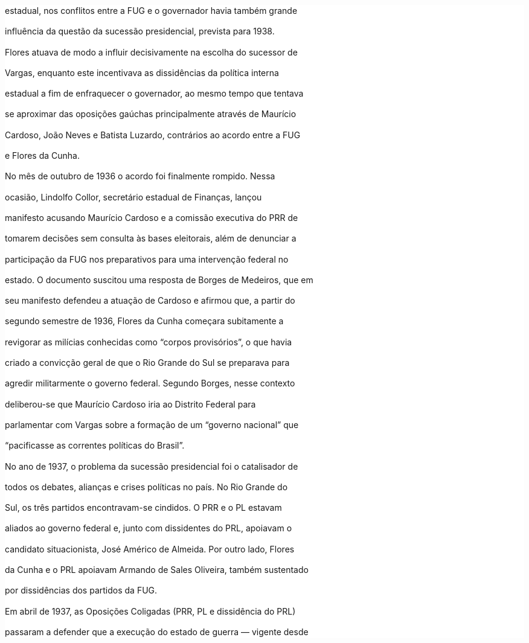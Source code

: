 estadual, nos conflitos entre a FUG e o governador havia também grande

influência da questão da sucessão presidencial, prevista para 1938.

Flores atuava de modo a influir decisivamente na escolha do sucessor de

Vargas, enquanto este incentivava as dissidências da política interna

estadual a fim de enfraquecer o governador, ao mesmo tempo que tentava

se aproximar das oposições gaúchas principalmente através de Maurício

Cardoso, João Neves e Batista Luzardo, contrários ao acordo entre a FUG

e Flores da Cunha.



No mês de outubro de 1936 o acordo foi finalmente rompido. Nessa

ocasião, Lindolfo Collor, secretário estadual de Finanças, lançou

manifesto acusando Maurício Cardoso e a comissão executiva do PRR de

tomarem decisões sem consulta às bases eleitorais, além de denunciar a

participação da FUG nos preparativos para uma intervenção federal no

estado. O documento suscitou uma resposta de Borges de Medeiros, que em

seu manifesto defendeu a atuação de Cardoso e afirmou que, a partir do

segundo semestre de 1936, Flores da Cunha começara subitamente a

revigorar as milícias conhecidas como “corpos provisórios”, o que havia

criado a convicção geral de que o Rio Grande do Sul se preparava para

agredir militarmente o governo federal. Segundo Borges, nesse contexto

deliberou-se que Maurício Cardoso iria ao Distrito Federal para

parlamentar com Vargas sobre a formação de um “governo nacional” que

“pacificasse as correntes políticas do Brasil”.



No ano de 1937, o problema da sucessão presidencial foi o catalisador de

todos os debates, alianças e crises políticas no país. No Rio Grande do

Sul, os três partidos encontravam-se cindidos. O PRR e o PL estavam

aliados ao governo federal e, junto com dissidentes do PRL, apoiavam o

candidato situacionista, José Américo de Almeida. Por outro lado, Flores

da Cunha e o PRL apoiavam Armando de Sales Oliveira, também sustentado

por dissidências dos partidos da FUG.



Em abril de 1937, as Oposições Coligadas (PRR, PL e dissidência do PRL)

passaram a defender que a execução do estado de guerra — vigente desde

